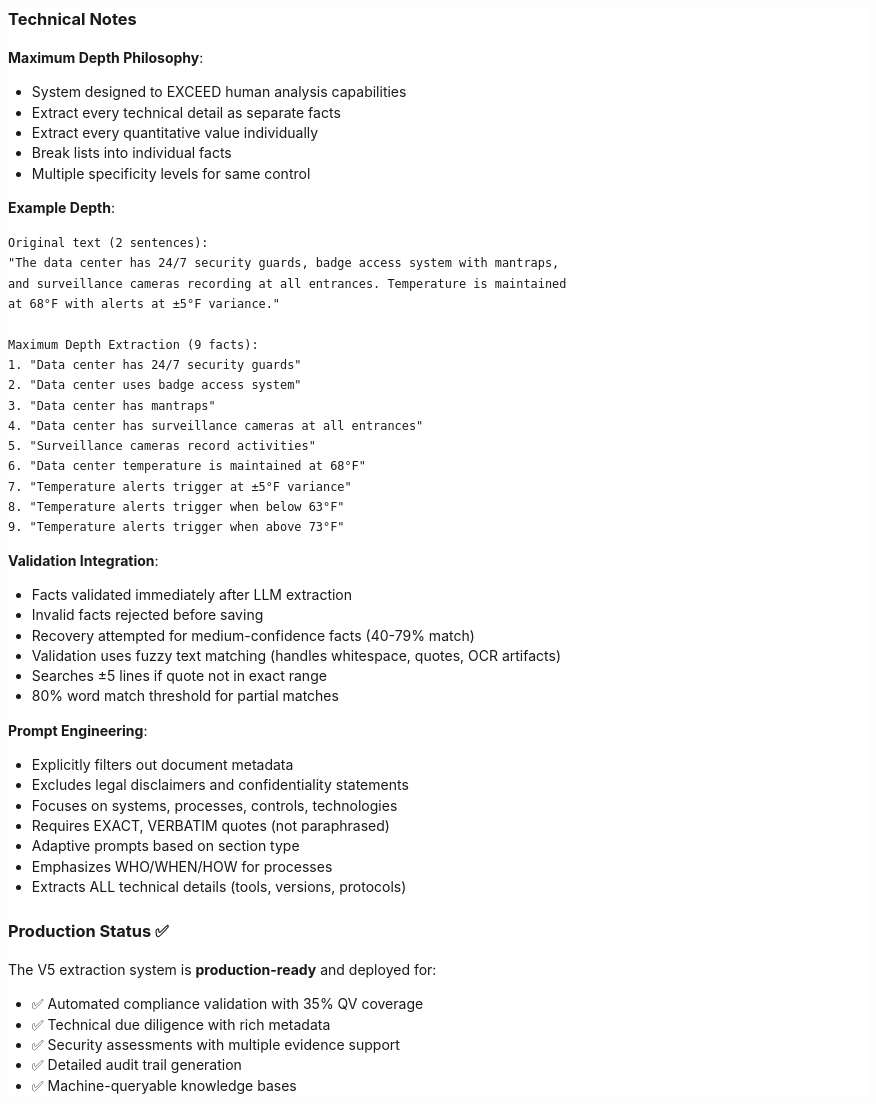 ### Technical Notes

**Maximum Depth Philosophy**:
- System designed to EXCEED human analysis capabilities
- Extract every technical detail as separate facts
- Extract every quantitative value individually
- Break lists into individual facts
- Multiple specificity levels for same control

**Example Depth**:
```
Original text (2 sentences):
"The data center has 24/7 security guards, badge access system with mantraps,
and surveillance cameras recording at all entrances. Temperature is maintained
at 68°F with alerts at ±5°F variance."

Maximum Depth Extraction (9 facts):
1. "Data center has 24/7 security guards"
2. "Data center uses badge access system"
3. "Data center has mantraps"
4. "Data center has surveillance cameras at all entrances"
5. "Surveillance cameras record activities"
6. "Data center temperature is maintained at 68°F"
7. "Temperature alerts trigger at ±5°F variance"
8. "Temperature alerts trigger when below 63°F"
9. "Temperature alerts trigger when above 73°F"
```

**Validation Integration**:
- Facts validated immediately after LLM extraction
- Invalid facts rejected before saving
- Recovery attempted for medium-confidence facts (40-79% match)
- Validation uses fuzzy text matching (handles whitespace, quotes, OCR artifacts)
- Searches ±5 lines if quote not in exact range
- 80% word match threshold for partial matches

**Prompt Engineering**:
- Explicitly filters out document metadata
- Excludes legal disclaimers and confidentiality statements
- Focuses on systems, processes, controls, technologies
- Requires EXACT, VERBATIM quotes (not paraphrased)
- Adaptive prompts based on section type
- Emphasizes WHO/WHEN/HOW for processes
- Extracts ALL technical details (tools, versions, protocols)

### Production Status ✅

The V5 extraction system is **production-ready** and deployed for:
- ✅ Automated compliance validation with 35% QV coverage
- ✅ Technical due diligence with rich metadata
- ✅ Security assessments with multiple evidence support
- ✅ Detailed audit trail generation
- ✅ Machine-queryable knowledge bases
